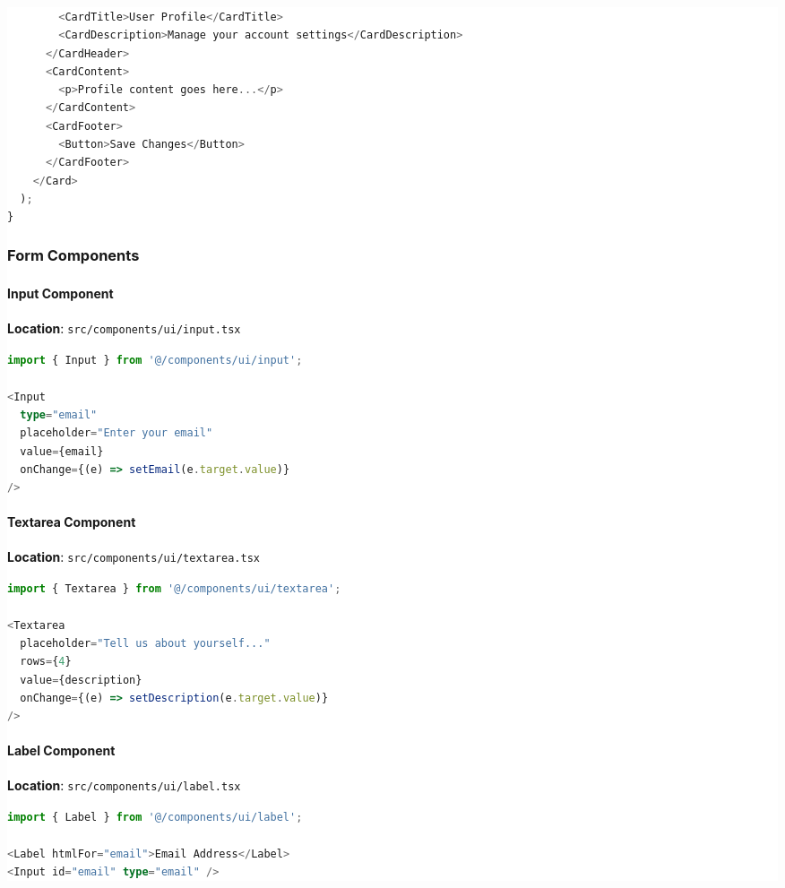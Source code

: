 ```typescript
        <CardTitle>User Profile</CardTitle>
        <CardDescription>Manage your account settings</CardDescription>
      </CardHeader>
      <CardContent>
        <p>Profile content goes here...</p>
      </CardContent>
      <CardFooter>
        <Button>Save Changes</Button>
      </CardFooter>
    </Card>
  );
}
```

### Form Components

#### Input Component

**Location**: `src/components/ui/input.tsx`

```typescript
import { Input } from '@/components/ui/input';

<Input 
  type="email" 
  placeholder="Enter your email"
  value={email}
  onChange={(e) => setEmail(e.target.value)}
/>
```

#### Textarea Component

**Location**: `src/components/ui/textarea.tsx`

```typescript
import { Textarea } from '@/components/ui/textarea';

<Textarea 
  placeholder="Tell us about yourself..."
  rows={4}
  value={description}
  onChange={(e) => setDescription(e.target.value)}
/>
```

#### Label Component

**Location**: `src/components/ui/label.tsx`

```typescript
import { Label } from '@/components/ui/label';

<Label htmlFor="email">Email Address</Label>
<Input id="email" type="email" />
```
